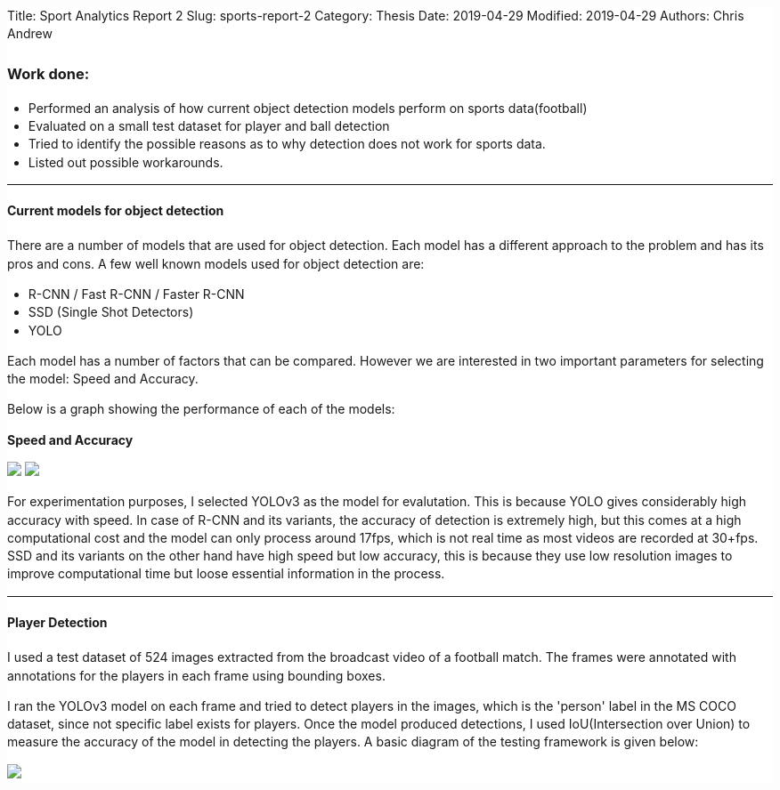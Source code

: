 Title: Sport Analytics Report 2
Slug: sports-report-2
Category: Thesis
Date: 2019-04-29
Modified: 2019-04-29
Authors: Chris Andrew

### Work done:
- Performed an analysis of how current object detection models perform on sports data(football)
- Evaluated on a small test dataset for player and ball detection
- Tried to identify the possible reasons as to why detection does not work for sports data.
- Listed out possible workarounds.

-------
#### Current models for object detection
There are a number of models that are used for object detection. Each model has a different approach to the problem and has its pros and cons. A few well known models used for object detection are:

- R-CNN / Fast R-CNN / Faster R-CNN
- SSD (Single Shot Detectors)
- YOLO

Each model has a number of factors that can be compared. However we are interested in two important parameters for selecting the model: Speed and Accuracy.

Below is a graph showing the performance of each of the models:

**Speed and Accuracy**

<img src='{filename}/images/time.png' width="49%">
<img src='{filename}/images/acc.jpeg' width="49%">


For experimentation purposes, I selected YOLOv3 as the model for evalutation. This is because YOLO gives considerably high accuracy with speed. In case of R-CNN and its variants, the accuracy of detection is extremely high, but this comes at a high computational cost and the model can only process around 17fps, which is not real time as most videos are recorded at 30+fps. SSD and its variants on the other hand have high speed but low accuracy, this is because they use low resolution images to improve computational time but loose essential information in the process.

----
#### Player Detection
I used a test dataset of 524 images extracted from the broadcast video of a football match. The frames were annotated with annotations for the players in each frame using bounding boxes.

I ran the YOLOv3 model on each frame and tried to detect players in the images, which is the 'person' label in the MS COCO dataset, since not specific label exists for players. Once the model produced detections, I used IoU(Intersection over Union) to measure the accuracy of the model in detecting the players.
A basic diagram of the testing framework is given below:

<img src='{filename}/images/flow.png' width="100%">
